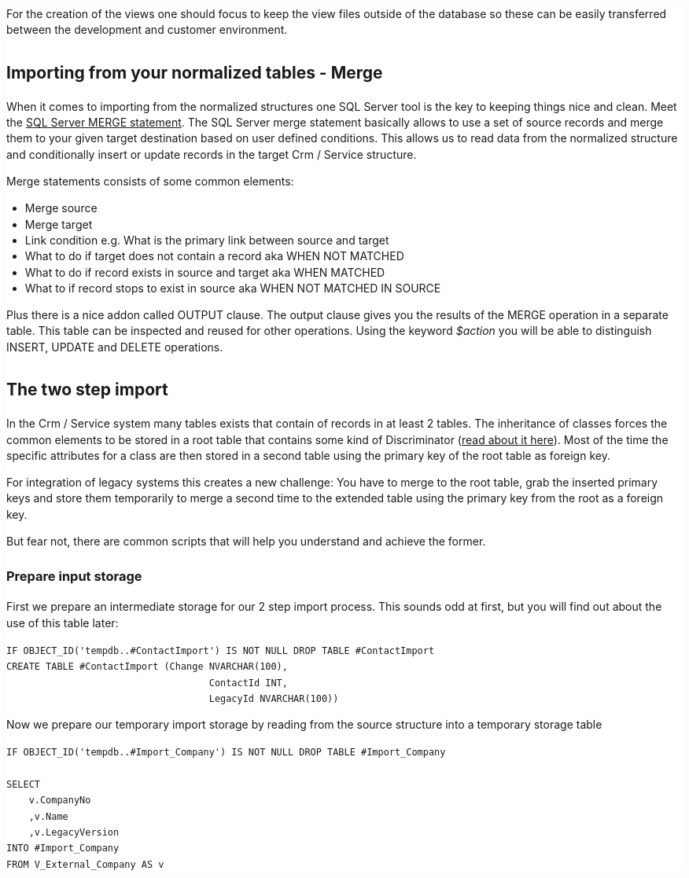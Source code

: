 For the creation of the views one should focus to keep the view files outside of the database so these can be easily transferred between the development and customer environment.

## Importing from your normalized tables - Merge
When it comes to importing from the normalized structures one SQL Server tool is the key to keeping things nice and clean. Meet the [SQL Server MERGE statement](https://msdn.microsoft.com/en-us/library/bb510625.aspx). The SQL Server merge statement basically allows to use a set of source records and merge them to your given target destination based on user defined conditions. This allows us to read data from the normalized structure and conditionally insert or update records in the target Crm / Service structure.

Merge statements consists of some common elements:

- Merge source
- Merge target
- Link condition e.g. What is the primary link between source and target
- What to do if target does not contain a record aka WHEN NOT MATCHED
- What to do if record exists in source and target aka WHEN MATCHED
- What to if record stops to exist in source aka WHEN NOT MATCHED IN SOURCE

Plus there is a nice addon called OUTPUT clause. The output clause gives you the results of the MERGE operation in a separate table. This table can be inspected and reused for other operations. Using the keyword *$action* you will be able to distinguish INSERT, UPDATE and DELETE operations.

## The two step import
In the Crm / Service system many tables exists that contain of records in at least 2 tables. The inheritance of classes forces the common elements to be stored in a root table that contains some kind of Discriminator ([read about it here](http://ayende.com/blog/3941/nhibernate-mapping-inheritance)). Most of the time the specific attributes for a class are then stored in a second table using the primary key of the root table as foreign key.

For integration of legacy systems this creates a new challenge: You have to merge to the root table, grab the inserted primary keys and store them temporarily to merge a second time to the extended table using the primary key from the root as a foreign key.

But fear not, there are common scripts that will help you understand and achieve the former.

### Prepare input storage
First we prepare an intermediate storage for our 2 step import process. This sounds odd at first, but you will find out about the use of this table later:

	IF OBJECT_ID('tempdb..#ContactImport') IS NOT NULL DROP TABLE #ContactImport
	CREATE TABLE #ContactImport (Change NVARCHAR(100), 
										ContactId INT, 
										LegacyId NVARCHAR(100))

Now we prepare our temporary import storage by reading from the source structure into a temporary storage table

	IF OBJECT_ID('tempdb..#Import_Company') IS NOT NULL DROP TABLE #Import_Company

	SELECT 
		v.CompanyNo
		,v.Name
		,v.LegacyVersion
	INTO #Import_Company
	FROM V_External_Company AS v
